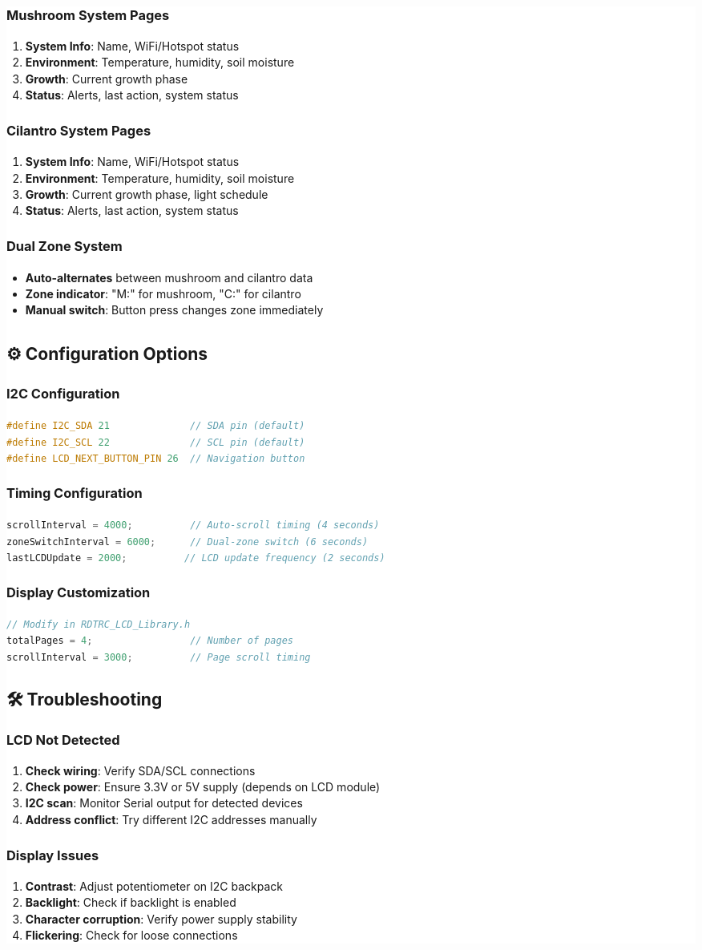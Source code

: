 ### Mushroom System Pages
1. **System Info**: Name, WiFi/Hotspot status
2. **Environment**: Temperature, humidity, soil moisture
3. **Growth**: Current growth phase
4. **Status**: Alerts, last action, system status

### Cilantro System Pages
1. **System Info**: Name, WiFi/Hotspot status
2. **Environment**: Temperature, humidity, soil moisture  
3. **Growth**: Current growth phase, light schedule
4. **Status**: Alerts, last action, system status

### Dual Zone System
- **Auto-alternates** between mushroom and cilantro data
- **Zone indicator**: "M:" for mushroom, "C:" for cilantro
- **Manual switch**: Button press changes zone immediately

## ⚙️ Configuration Options

### I2C Configuration
```cpp
#define I2C_SDA 21              // SDA pin (default)
#define I2C_SCL 22              // SCL pin (default)
#define LCD_NEXT_BUTTON_PIN 26  // Navigation button
```

### Timing Configuration
```cpp
scrollInterval = 4000;          // Auto-scroll timing (4 seconds)
zoneSwitchInterval = 6000;      // Dual-zone switch (6 seconds)
lastLCDUpdate = 2000;          // LCD update frequency (2 seconds)
```

### Display Customization
```cpp
// Modify in RDTRC_LCD_Library.h
totalPages = 4;                 // Number of pages
scrollInterval = 3000;          // Page scroll timing
```

## 🛠️ Troubleshooting

### LCD Not Detected
1. **Check wiring**: Verify SDA/SCL connections
2. **Check power**: Ensure 3.3V or 5V supply (depends on LCD module)
3. **I2C scan**: Monitor Serial output for detected devices
4. **Address conflict**: Try different I2C addresses manually

### Display Issues
1. **Contrast**: Adjust potentiometer on I2C backpack
2. **Backlight**: Check if backlight is enabled
3. **Character corruption**: Verify power supply stability
4. **Flickering**: Check for loose connections
